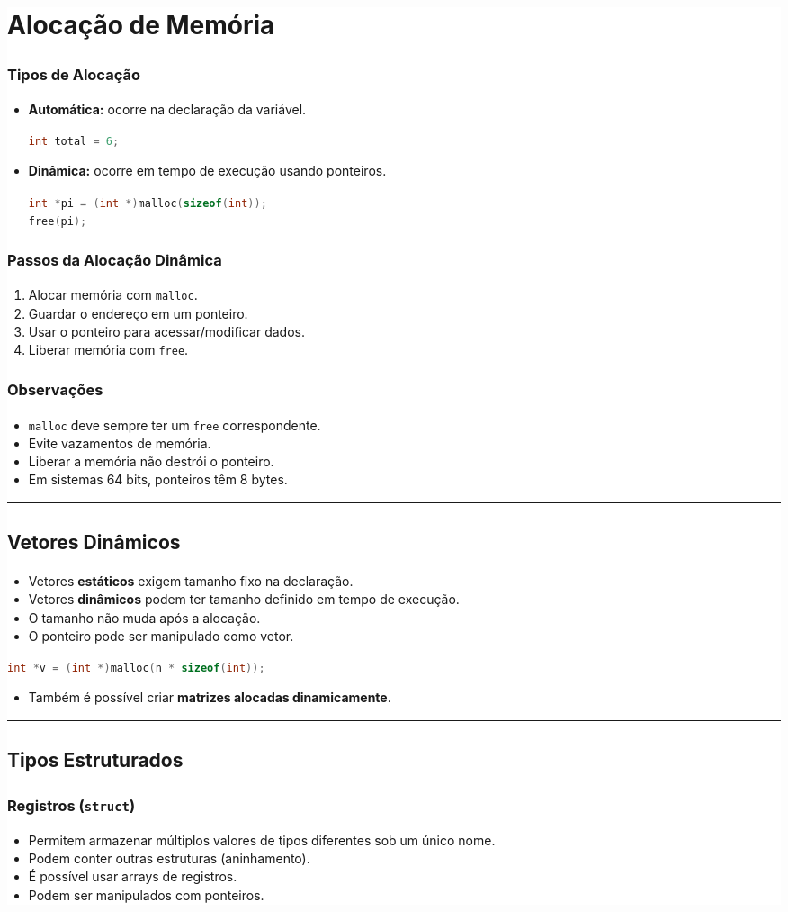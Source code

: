 # Alocação de Memória

### Tipos de Alocação
- **Automática:** ocorre na declaração da variável.
  ```c
  int total = 6;
  ```

- **Dinâmica:** ocorre em tempo de execução usando ponteiros.
  ```c
  int *pi = (int *)malloc(sizeof(int));
  free(pi);
  ```

### Passos da Alocação Dinâmica
1. Alocar memória com `malloc`.
2. Guardar o endereço em um ponteiro.
3. Usar o ponteiro para acessar/modificar dados.
4. Liberar memória com `free`.

### Observações
- `malloc` deve sempre ter um `free` correspondente.
- Evite vazamentos de memória.
- Liberar a memória não destrói o ponteiro.
- Em sistemas 64 bits, ponteiros têm 8 bytes.

---

## Vetores Dinâmicos

- Vetores **estáticos** exigem tamanho fixo na declaração.  
- Vetores **dinâmicos** podem ter tamanho definido em tempo de execução.  
- O tamanho não muda após a alocação.  
- O ponteiro pode ser manipulado como vetor.

```c
int *v = (int *)malloc(n * sizeof(int));
```

- Também é possível criar **matrizes alocadas dinamicamente**.

---

## Tipos Estruturados

### Registros (`struct`)
- Permitem armazenar múltiplos valores de tipos diferentes sob um único nome.
- Podem conter outras estruturas (aninhamento).
- É possível usar arrays de registros.
- Podem ser manipulados com ponteiros.
